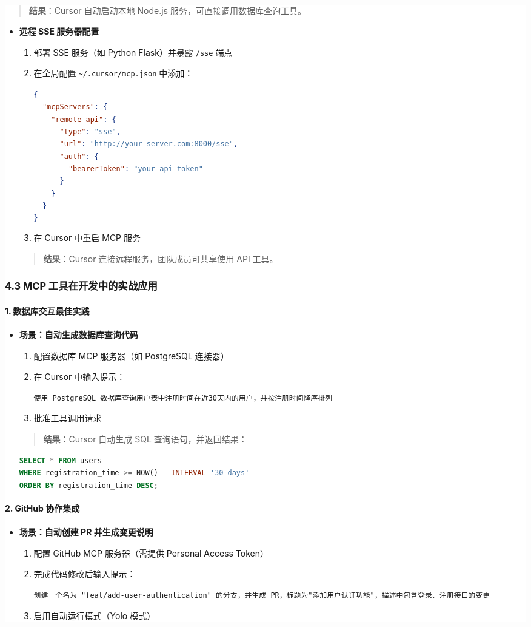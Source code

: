 
  > **结果**：Cursor 自动启动本地 Node.js 服务，可直接调用数据库查询工具。

- **远程 SSE 服务器配置**
  1. 部署 SSE 服务（如 Python Flask）并暴露 `/sse` 端点
  2. 在全局配置 `~/.cursor/mcp.json` 中添加：

     ```json
     {
       "mcpServers": {
         "remote-api": {
           "type": "sse",
           "url": "http://your-server.com:8000/sse",
           "auth": {
             "bearerToken": "your-api-token"
           }
         }
       }
     }
     ```
  3. 在 Cursor 中重启 MCP 服务

  > **结果**：Cursor 连接远程服务，团队成员可共享使用 API 工具。

### 4.3 MCP 工具在开发中的实战应用

#### 1. 数据库交互最佳实践

- **场景：自动生成数据库查询代码**
  1. 配置数据库 MCP 服务器（如 PostgreSQL 连接器）
  2. 在 Cursor 中输入提示：

     ```plaintext
     使用 PostgreSQL 数据库查询用户表中注册时间在近30天内的用户，并按注册时间降序排列
     ```
  3. 批准工具调用请求

  > **结果**：Cursor 自动生成 SQL 查询语句，并返回结果：

     ```sql
     SELECT * FROM users
     WHERE registration_time >= NOW() - INTERVAL '30 days'
     ORDER BY registration_time DESC;
     ```

#### 2. GitHub 协作集成

- **场景：自动创建 PR 并生成变更说明**
  1. 配置 GitHub MCP 服务器（需提供 Personal Access Token）
  2. 完成代码修改后输入提示：

     ```plaintext
     创建一个名为 "feat/add-user-authentication" 的分支，并生成 PR，标题为"添加用户认证功能"，描述中包含登录、注册接口的变更
     ```
  3. 启用自动运行模式（Yolo 模式）
